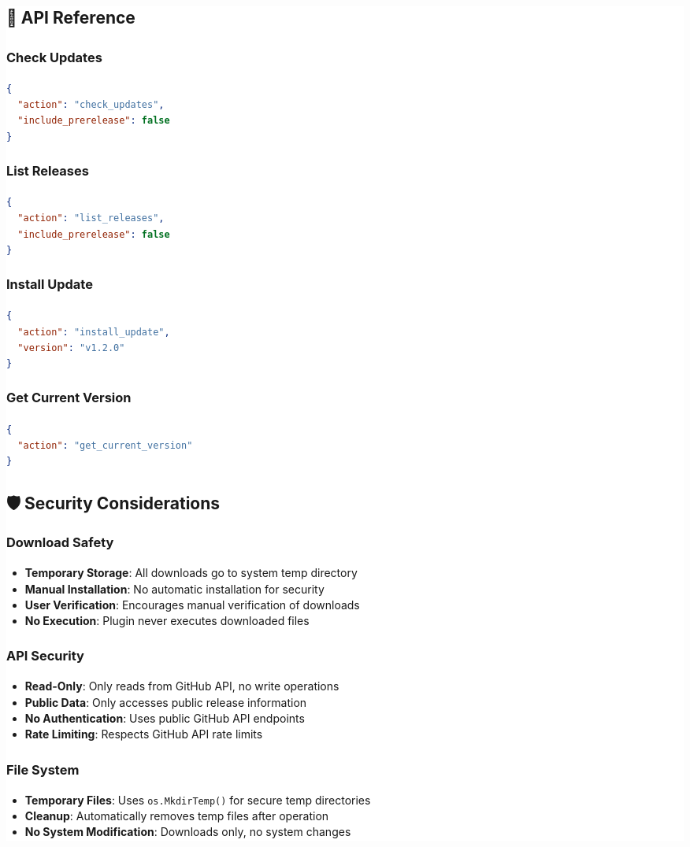 ## 📝 API Reference

### Check Updates
```json
{
  "action": "check_updates",
  "include_prerelease": false
}
```

### List Releases
```json
{
  "action": "list_releases",
  "include_prerelease": false
}
```

### Install Update
```json
{
  "action": "install_update",
  "version": "v1.2.0"
}
```

### Get Current Version
```json
{
  "action": "get_current_version"
}
```

## 🛡️ Security Considerations

### Download Safety
- **Temporary Storage**: All downloads go to system temp directory
- **Manual Installation**: No automatic installation for security
- **User Verification**: Encourages manual verification of downloads
- **No Execution**: Plugin never executes downloaded files

### API Security
- **Read-Only**: Only reads from GitHub API, no write operations
- **Public Data**: Only accesses public release information
- **No Authentication**: Uses public GitHub API endpoints
- **Rate Limiting**: Respects GitHub API rate limits

### File System
- **Temporary Files**: Uses `os.MkdirTemp()` for secure temp directories
- **Cleanup**: Automatically removes temp files after operation
- **No System Modification**: Downloads only, no system changes
